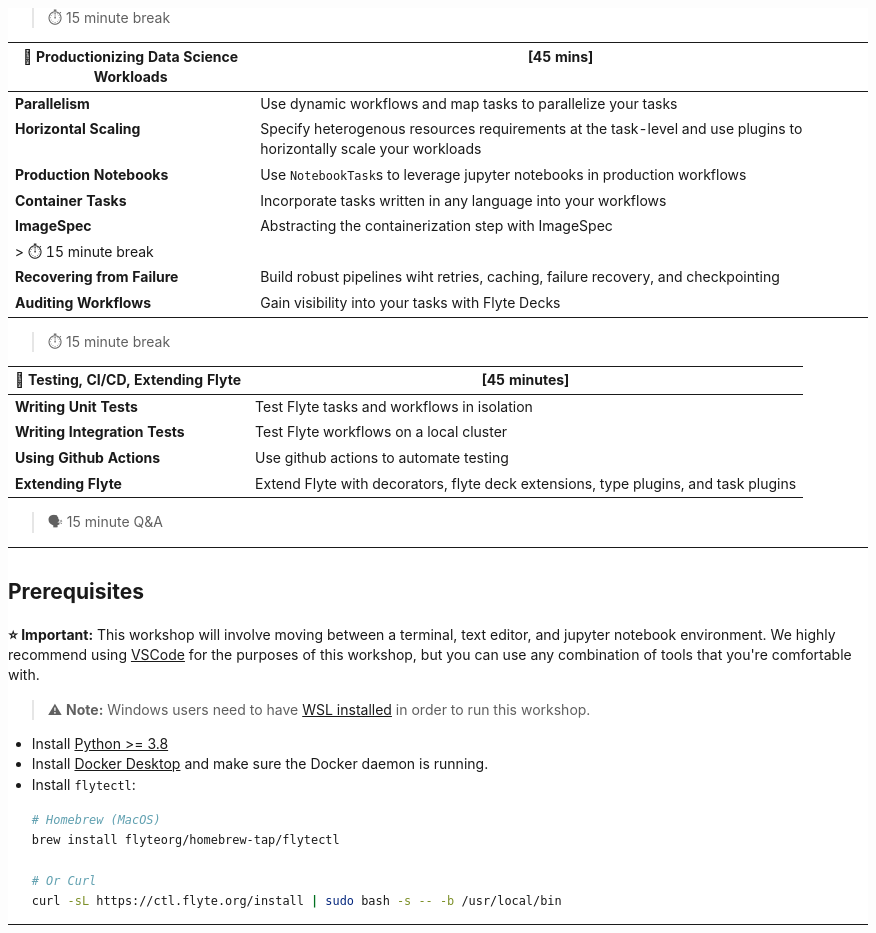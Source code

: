 > ⏱️ 15 minute break

| 🚀 Productionizing Data Science Workloads | [45 mins] |
| --- | --- |
| **Parallelism** | Use dynamic workflows and map tasks to parallelize your tasks |
| **Horizontal Scaling** | Specify heterogenous resources requirements at the task-level and use plugins to horizontally scale your workloads |
| **Production Notebooks** | Use `NotebookTask`s to leverage jupyter notebooks in production workflows |
| **Container Tasks** | Incorporate tasks written in any language into your workflows |
| **ImageSpec** | Abstracting the containerization step with ImageSpec |
| > ⏱️ 15 minute break | |
| **Recovering from Failure** | Build robust pipelines wiht retries, caching, failure recovery, and checkpointing |
| **Auditing Workflows** | Gain visibility into your tasks with Flyte Decks |

> ⏱️ 15 minute break

| 🔎 Testing, CI/CD, Extending Flyte | [45 minutes] |
| --- | --- |
| **Writing Unit Tests** | Test Flyte tasks and workflows in isolation |
| **Writing Integration Tests** | Test Flyte workflows on a local cluster |
| **Using Github Actions** | Use github actions to automate testing |
| **Extending Flyte** | Extend Flyte with decorators, flyte deck extensions, type plugins, and task plugins |

> 🗣️ 15 minute Q&A

---
## Prerequisites

**⭐️ Important:** This workshop will involve moving between a terminal, text editor,
and jupyter notebook environment. We highly recommend using [VSCode](https://code.visualstudio.com/) for the purposes of this workshop, but you can use any combination
of tools that you're comfortable with.

> ⚠️ **Note:** Windows users need to have [WSL installed](https://docs.microsoft.com/en-us/windows/wsl/install-win10) in order to run this workshop.

- Install [Python >= 3.8](https://www.python.org/downloads/)
- Install [Docker Desktop](https://docs.docker.com/get-docker/) and make sure the Docker daemon is running.
- Install `flytectl`:
   ```bash
   # Homebrew (MacOS)
   brew install flyteorg/homebrew-tap/flytectl

   # Or Curl
   curl -sL https://ctl.flyte.org/install | sudo bash -s -- -b /usr/local/bin
   ```

---
